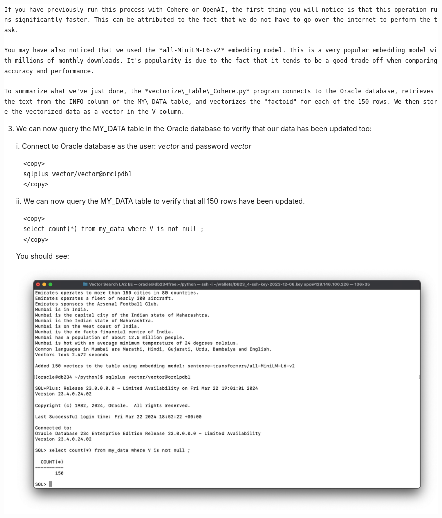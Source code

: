     If you have previously run this process with Cohere or OpenAI, the first thing you will notice is that this operation runs significantly faster. This can be attributed to the fact that we do not have to go over the internet to perform the task.

    You may have also noticed that we used the *all-MiniLM-L6-v2* embedding model. This is a very popular embedding model with millions of monthly downloads. It's popularity is due to the fact that it tends to be a good trade-off when comparing accuracy and performance.

    To summarize what we've just done, the *vectorize\_table\_Cohere.py* program connects to the Oracle database, retrieves the text from the INFO column of the MY\_DATA table, and vectorizes the "factoid" for each of the 150 rows. We then store the vectorized data as a vector in the V column.


3. We can now query the MY\_DATA table in the Oracle database to verify that our data has been updated too:

    i. Connect to Oracle database as the user: *vector* and password *vector*

    ```
      <copy>
      sqlplus vector/vector@orclpdb1
      </copy>
    ```


    ii. We can now query the MY\_DATA table to verify that all 150 rows have been updated.

    ```
      <copy>
      select count(*) from my_data where V is not null ;
      </copy>
    ```

    You should see:

    ![Lab 3 Task 2 Step 3A](images/pythonsentfr03.png)
